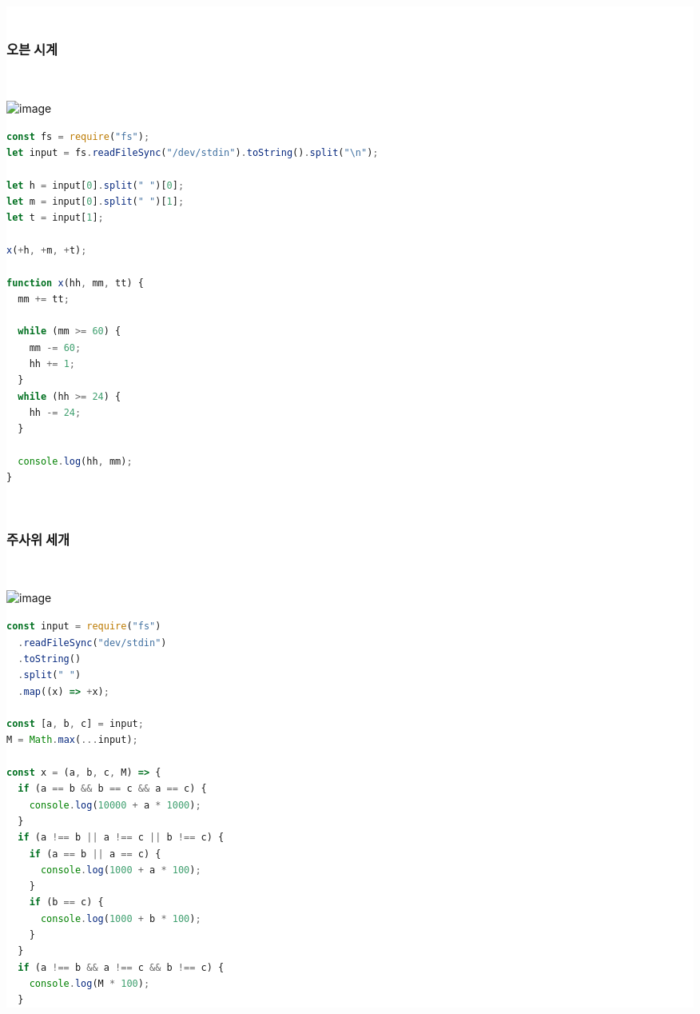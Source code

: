 <br>

### 오븐 시계

<br>

![image](https://github.com/ssc9811/algorithm/assets/39263149/f8afec7d-7387-46c2-92f3-3ab51442b590)

```javascript
const fs = require("fs");
let input = fs.readFileSync("/dev/stdin").toString().split("\n");

let h = input[0].split(" ")[0];
let m = input[0].split(" ")[1];
let t = input[1];

x(+h, +m, +t);

function x(hh, mm, tt) {
  mm += tt;

  while (mm >= 60) {
    mm -= 60;
    hh += 1;
  }
  while (hh >= 24) {
    hh -= 24;
  }

  console.log(hh, mm);
}
```

<br>

### 주사위 세개

<br>

![image](https://github.com/ssc9811/algorithm/assets/39263149/f44f7117-93c9-4e33-b200-12ea13b3bcc0)

```javascript
const input = require("fs")
  .readFileSync("dev/stdin")
  .toString()
  .split(" ")
  .map((x) => +x);

const [a, b, c] = input;
M = Math.max(...input);

const x = (a, b, c, M) => {
  if (a == b && b == c && a == c) {
    console.log(10000 + a * 1000);
  }
  if (a !== b || a !== c || b !== c) {
    if (a == b || a == c) {
      console.log(1000 + a * 100);
    }
    if (b == c) {
      console.log(1000 + b * 100);
    }
  }
  if (a !== b && a !== c && b !== c) {
    console.log(M * 100);
  }
```